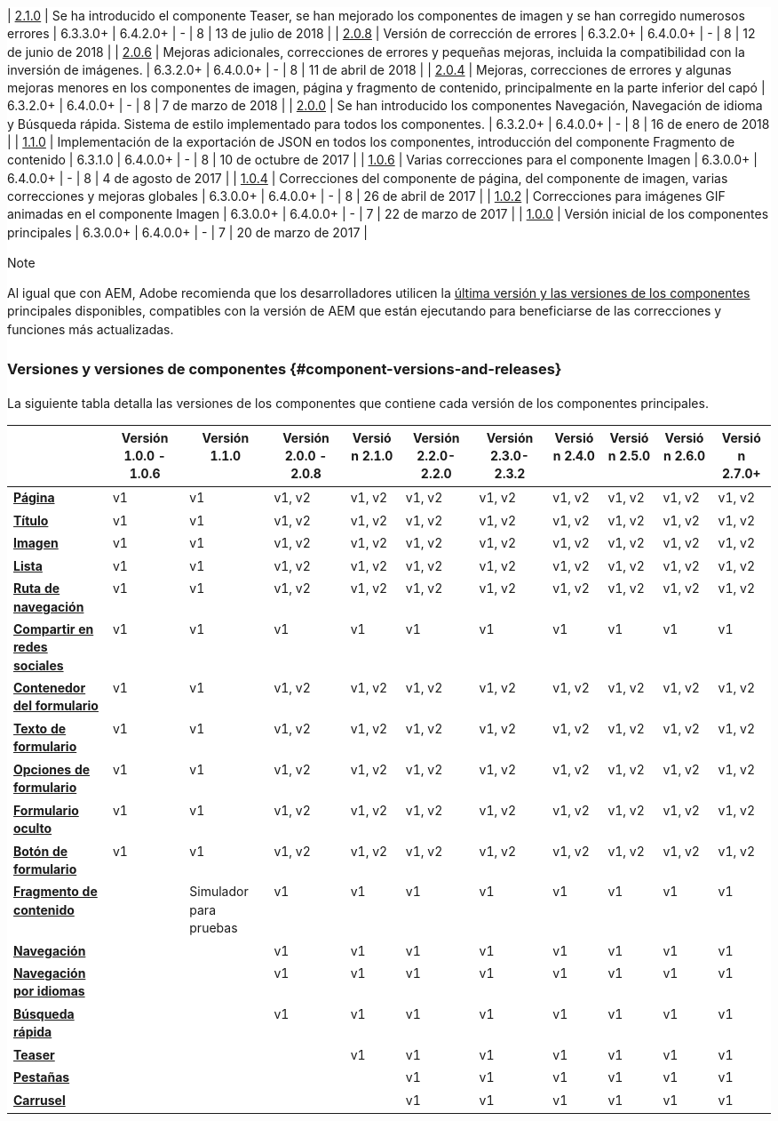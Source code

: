 | [2.1.0](https://github.com/adobe/aem-core-wcm-components/releases/tag/core.wcm.components.reactor-2.1.0) | Se ha introducido el componente Teaser, se han mejorado los componentes de imagen y se han corregido numerosos errores | 6.3.3.0+ | 6.4.2.0+ | - | 8 | 13 de julio de 2018 |
| [2.0.8](https://github.com/adobe/aem-core-wcm-components/releases/tag/core.wcm.components.reactor-2.0.8) | Versión de corrección de errores | 6.3.2.0+ | 6.4.0.0+ | - | 8 | 12 de junio de 2018 |
| [2.0.6](https://github.com/adobe/aem-core-wcm-components/releases/tag/core.wcm.components.reactor-2.0.6) | Mejoras adicionales, correcciones de errores y pequeñas mejoras, incluida la compatibilidad con la inversión de imágenes. | 6.3.2.0+ | 6.4.0.0+ | - | 8 | 11 de abril de 2018 |
| [2.0.4](https://github.com/adobe/aem-core-wcm-components/releases/tag/core.wcm.components.reactor-2.0.4) | Mejoras, correcciones de errores y algunas mejoras menores en los componentes de imagen, página y fragmento de contenido, principalmente en la parte inferior del capó | 6.3.2.0+ | 6.4.0.0+ | - | 8 | 7 de marzo de 2018 |
| [2.0.0](https://github.com/adobe/aem-core-wcm-components/releases/tag/core.wcm.components.reactor-2.0.0) | Se han introducido los componentes Navegación, Navegación de idioma y Búsqueda rápida. Sistema de estilo implementado para todos los componentes. | 6.3.2.0+ | 6.4.0.0+ | - | 8 | 16 de enero de 2018 |
| [1.1.0](https://github.com/adobe/aem-core-wcm-components/releases/tag/core.wcm.components.reactor-1.1.0) | Implementación de la exportación de JSON en todos los componentes, introducción del componente Fragmento de contenido | 6.3.1.0 | 6.4.0.0+ | - | 8 | 10 de octubre de 2017 |
| [1.0.6](https://github.com/adobe/aem-core-wcm-components/releases/tag/core.wcm.components.reactor-1.0.6) | Varias correcciones para el componente Imagen | 6.3.0.0+ | 6.4.0.0+ | - | 8 | 4 de agosto de 2017 |
| [1.0.4](https://github.com/adobe/aem-core-wcm-components/releases/tag/core.wcm.components.reactor-1.0.4) | Correcciones del componente de página, del componente de imagen, varias correcciones y mejoras globales | 6.3.0.0+ | 6.4.0.0+ | - | 8 | 26 de abril de 2017 |
| [1.0.2](https://github.com/adobe/aem-core-wcm-components/releases/tag/core.wcm.components.all-1.0.2) | Correcciones para imágenes GIF animadas en el componente Imagen | 6.3.0.0+ | 6.4.0.0+ | - | 7 | 22 de marzo de 2017 |
| [1.0.0](https://github.com/adobe/aem-core-wcm-components/releases/tag/core.wcm.components.reactor-1.0.0) | Versión inicial de los componentes principales | 6.3.0.0+ | 6.4.0.0+ | - | 7 | 20 de marzo de 2017 |

>[!NOTE]
>
>Al igual que con AEM, Adobe recomienda que los desarrolladores utilicen la [última versión y las versiones de los componentes](https://github.com/adobe/aem-core-wcm-components/releases/latest) principales disponibles, compatibles con la versión de AEM que están ejecutando para beneficiarse de las correcciones y funciones más actualizadas.

### Versiones y versiones de componentes {#component-versions-and-releases}

La siguiente tabla detalla las versiones de los componentes que contiene cada versión de los componentes principales.

|  | Versión 1.0.0 - 1.0.6 | Versión 1.1.0 | Versión 2.0.0 - 2.0.8 | Versión 2.1.0 | Versión 2.2.0-2.2.0 | Versión 2.3.0-2.3.2 | Versión 2.4.0 | Versión 2.5.0 | Versión 2.6.0 | Versión 2.7.0+ |
|---|---|---|---|---|---|---|---|---|---|---|
| **[Página](page.md)** | v1 | v1 | v1, v2 | v1, v2 | v1, v2 | v1, v2 | v1, v2 | v1, v2 | v1, v2 | v1, v2 |
| **[Título](title.md)** | v1 | v1 | v1, v2 | v1, v2 | v1, v2 | v1, v2 | v1, v2 | v1, v2 | v1, v2 | v1, v2 |
| **[Imagen](image.md)** | v1 | v1 | v1, v2 | v1, v2 | v1, v2 | v1, v2 | v1, v2 | v1, v2 | v1, v2 | v1, v2 |
| **[Lista](list.md)** | v1 | v1 | v1, v2 | v1, v2 | v1, v2 | v1, v2 | v1, v2 | v1, v2 | v1, v2 | v1, v2 |
| **[Ruta de navegación](breadcrumb.md)** | v1 | v1 | v1, v2 | v1, v2 | v1, v2 | v1, v2 | v1, v2 | v1, v2 | v1, v2 | v1, v2 |
| **[Compartir en redes sociales](sharing.md)** | v1 | v1 | v1 | v1 | v1 | v1 | v1 | v1 | v1 | v1 |
| **[Contenedor del formulario](form-container.md)** | v1 | v1 | v1, v2 | v1, v2 | v1, v2 | v1, v2 | v1, v2 | v1, v2 | v1, v2 | v1, v2 |
| **[Texto de formulario](form-text.md)** | v1 | v1 | v1, v2 | v1, v2 | v1, v2 | v1, v2 | v1, v2 | v1, v2 | v1, v2 | v1, v2 |
| **[Opciones de formulario](form-options.md)** | v1 | v1 | v1, v2 | v1, v2 | v1, v2 | v1, v2 | v1, v2 | v1, v2 | v1, v2 | v1, v2 |
| **[Formulario oculto](form-hidden.md)** | v1 | v1 | v1, v2 | v1, v2 | v1, v2 | v1, v2 | v1, v2 | v1, v2 | v1, v2 | v1, v2 |
| **[Botón de formulario](form-button.md)** | v1 | v1 | v1, v2 | v1, v2 | v1, v2 | v1, v2 | v1, v2 | v1, v2 | v1, v2 | v1, v2 |
| **[Fragmento de contenido](content-fragment-component.md)** |  | Simulador para pruebas | v1 | v1 | v1 | v1 | v1 | v1 | v1 | v1 |
| **[Navegación](navigation.md)** |  |  | v1 | v1 | v1 | v1 | v1 | v1 | v1 | v1 |
| **[Navegación por idiomas](language-navigation.md)** |  |  | v1 | v1 | v1 | v1 | v1 | v1 | v1 | v1 |
| **[Búsqueda rápida](quick-search.md)** |  |  | v1 | v1 | v1 | v1 | v1 | v1 | v1 | v1 |
| **[Teaser](teaser.md)** |  |  |  | v1 | v1 | v1 | v1 | v1 | v1 | v1 |
| **[Pestañas](tabs.md)** |  |  |  |  | v1 | v1 | v1 | v1 | v1 | v1 |
| **[Carrusel](carousel.md)** |  |  |  |  | v1 | v1 | v1 | v1 | v1 | v1 |